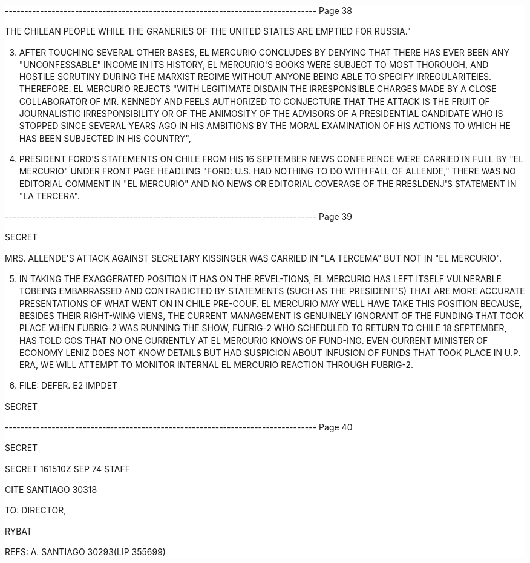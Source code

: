 
-------------------------------------------------------------------------------- Page 38

THE CHILEAN PEOPLE WHILE THE GRANERIES OF THE UNITED STATES ARE
EMPTIED FOR RUSSIA."

3. AFTER TOUCHING SEVERAL OTHER BASES, EL MERCURIO CONCLUDES
   BY DENYING THAT THERE HAS EVER BEEN ANY "UNCONFESSABLE"
   INCOME IN ITS HISTORY, EL MERCURIO'S BOOKS WERE SUBJECT TO MOST
   THOROUGH, AND HOSTILE SCRUTINY DURING THE MARXIST REGIME WITHOUT
   ANYONE BEING ABLE TO SPECIFY IRREGULARITEIES. THEREFORE. EL
   MERCURIO REJECTS "WITH LEGITIMATE DISDAIN THE IRRESPONSIBLE
   CHARGES MADE BY A CLOSE COLLABORATOR OF MR. KENNEDY AND
   FEELS AUTHORIZED TO CONJECTURE THAT THE ATTACK IS THE FRUIT
   OF JOURNALISTIC IRRESPONSIBILITY OR OF THE ANIMOSITY OF THE
   ADVISORS OF A PRESIDENTIAL CANDIDATE WHO IS STOPPED SINCE
   SEVERAL YEARS AGO IN HIS AMBITIONS BY THE MORAL EXAMINATION
   OF HIS ACTIONS TO WHICH HE HAS BEEN SUBJECTED IN HIS COUNTRY",

4. PRESIDENT FORD'S STATEMENTS ON CHILE FROM HIS 16 SEPTEMBER
   NEWS CONFERENCE WERE CARRIED IN FULL BY "EL MERCURIO" UNDER FRONT
   PAGE HEADLING "FORD: U.S. HAD NOTHING TO DO WITH FALL OF ALLENDE,"
   THERE WAS NO EDITORIAL COMMENT IN "EL MERCURIO" AND NO NEWS OR
   EDITORIAL COVERAGE OF THE RRESLDENJ'S STATEMENT IN "LA TERCERA".


-------------------------------------------------------------------------------- Page 39

SECRET

MRS. ALLENDE'S ATTACK AGAINST SECRETARY KISSINGER WAS CARRIED IN "LA TERCEMA" BUT NOT IN "EL MERCURIO".

5. IN TAKING THE EXAGGERATED POSITION IT HAS ON THE REVEL-TIONS, EL MERCURIO HAS LEFT ITSELF VULNERABLE TOBEING EMBARRASSED AND CONTRADICTED BY STATEMENTS (SUCH AS THE PRESIDENT'S) THAT ARE MORE ACCURATE PRESENTATIONS OF WHAT WENT ON IN CHILE PRE-COUF. EL MERCURIO MAY WELL HAVE TAKE THIS POSITION BECAUSE, BESIDES THEIR RIGHT-WING VIENS, THE CURRENT MANAGEMENT IS GENUINELY IGNORANT OF THE FUNDING THAT TOOK PLACE WHEN FUBRIG-2 WAS RUNNING THE SHOW, FUERIG-2 WHO SCHEDULED TO RETURN TO CHILE 18 SEPTEMBER, HAS TOLD COS THAT NO ONE CURRENTLY AT EL MERCURIO KNOWS OF FUND-ING. EVEN CURRENT MINISTER OF ECONOMY LENIZ DOES NOT KNOW DETAILS BUT HAD SUSPICION ABOUT INFUSION OF FUNDS THAT TOOK PLACE IN U.P. ERA, WE WILL ATTEMPT TO MONITOR INTERNAL EL MERCURIO REACTION THROUGH FUBRIG-2.

6. FILE: DEFER. E2 IMPDET

SECRET


-------------------------------------------------------------------------------- Page 40

SECRET

SECRET 161510Z SEP 74 STAFF

CITE SANTIAGO 30318

TO: DIRECTOR,

RYBAT

REFS: A. SANTIAGO 30293(LIP 355699)
